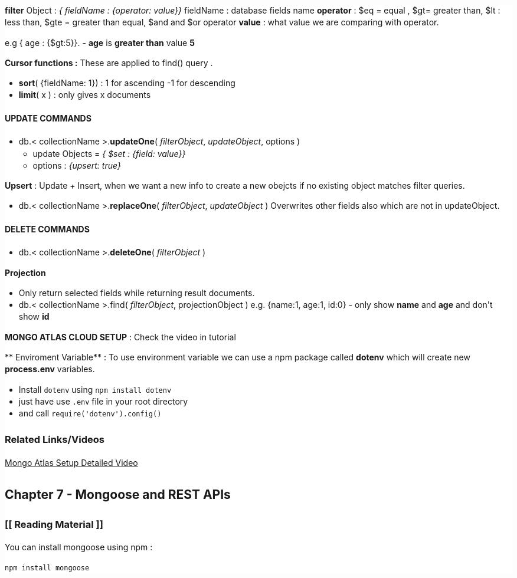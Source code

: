 **filter** Object : *{ fieldName : {operator: value}}*
fieldName : database fields name
**operator** : $eq = equal , $gt= greater than, $lt : less than, $gte = greater than equal, $and and $or operator
**value** : what value we are comparing with operator.

e.g { age : {$gt:5}}. - **age** is **greater than**  value **5**

**Cursor functions :**
These are applied to find() query .
 - **sort**( {fieldName: 1}) :  1 for ascending -1 for descending
 - **limit**( x ) : only gives x documents

#### UPDATE COMMANDS 
 
 -  db.< collectionName >.**updateOne**(  *filterObject*, *updateObject*, options )
     -  update Objects =  *{ $set : {field: value}}*
     - options : *{upsert: true}*  

**Upsert** : Update + Insert, when we want a new info to create a new obejcts if no existing object matches filter queries.

 -  db.< collectionName >.**replaceOne**(  *filterObject*, *updateObject* )
 Overwrites other fields also which are not in updateObject.

#### DELETE COMMANDS 
 
 -  db.< collectionName >.**deleteOne**(  *filterObject* )


 **Projection**
 - Only return selected fields while returning result documents.
 - db.< collectionName >.find( *filterObject*, projectionObject ) 
e.g. {name:1, age:1, id:0} - only show **name** and **age** and don't show **id**

**MONGO ATLAS CLOUD SETUP** : Check the video in tutorial
  
 ** Enviroment Variable** : To use environment variable we can use a npm package called **dotenv** which will create new **process.env** variables. 
 -  Install `dotenv` using `npm install dotenv` 
 - just have use `.env` file in your root directory
 - and call `require('dotenv').config()`


### Related Links/Videos

[Mongo Atlas Setup Detailed Video](https://youtu.be/4vtFY_ijpKs)
  

## Chapter 7 - Mongoose and REST APIs

### [[ Reading Material ]]


You can install mongoose using npm :

```bash
npm install mongoose
```
